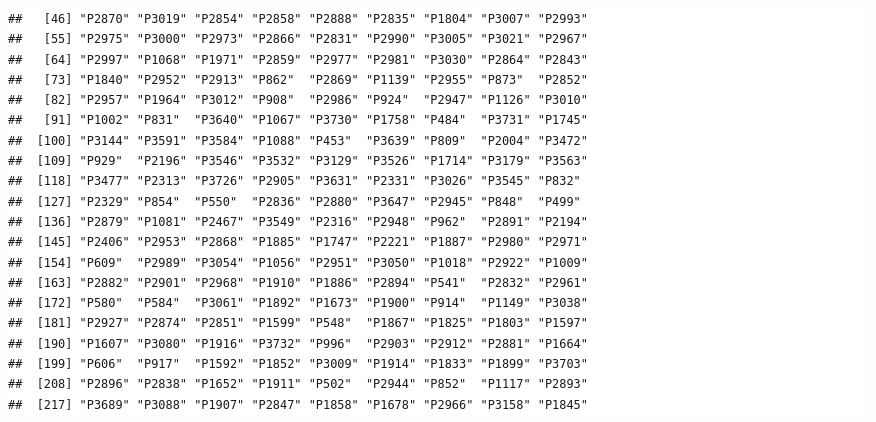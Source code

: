     ##   [46] "P2870" "P3019" "P2854" "P2858" "P2888" "P2835" "P1804" "P3007" "P2993"
    ##   [55] "P2975" "P3000" "P2973" "P2866" "P2831" "P2990" "P3005" "P3021" "P2967"
    ##   [64] "P2997" "P1068" "P1971" "P2859" "P2977" "P2981" "P3030" "P2864" "P2843"
    ##   [73] "P1840" "P2952" "P2913" "P862"  "P2869" "P1139" "P2955" "P873"  "P2852"
    ##   [82] "P2957" "P1964" "P3012" "P908"  "P2986" "P924"  "P2947" "P1126" "P3010"
    ##   [91] "P1002" "P831"  "P3640" "P1067" "P3730" "P1758" "P484"  "P3731" "P1745"
    ##  [100] "P3144" "P3591" "P3584" "P1088" "P453"  "P3639" "P809"  "P2004" "P3472"
    ##  [109] "P929"  "P2196" "P3546" "P3532" "P3129" "P3526" "P1714" "P3179" "P3563"
    ##  [118] "P3477" "P2313" "P3726" "P2905" "P3631" "P2331" "P3026" "P3545" "P832" 
    ##  [127] "P2329" "P854"  "P550"  "P2836" "P2880" "P3647" "P2945" "P848"  "P499" 
    ##  [136] "P2879" "P1081" "P2467" "P3549" "P2316" "P2948" "P962"  "P2891" "P2194"
    ##  [145] "P2406" "P2953" "P2868" "P1885" "P1747" "P2221" "P1887" "P2980" "P2971"
    ##  [154] "P609"  "P2989" "P3054" "P1056" "P2951" "P3050" "P1018" "P2922" "P1009"
    ##  [163] "P2882" "P2901" "P2968" "P1910" "P1886" "P2894" "P541"  "P2832" "P2961"
    ##  [172] "P580"  "P584"  "P3061" "P1892" "P1673" "P1900" "P914"  "P1149" "P3038"
    ##  [181] "P2927" "P2874" "P2851" "P1599" "P548"  "P1867" "P1825" "P1803" "P1597"
    ##  [190] "P1607" "P3080" "P1916" "P3732" "P996"  "P2903" "P2912" "P2881" "P1664"
    ##  [199] "P606"  "P917"  "P1592" "P1852" "P3009" "P1914" "P1833" "P1899" "P3703"
    ##  [208] "P2896" "P2838" "P1652" "P1911" "P502"  "P2944" "P852"  "P1117" "P2893"
    ##  [217] "P3689" "P3088" "P1907" "P2847" "P1858" "P1678" "P2966" "P3158" "P1845"